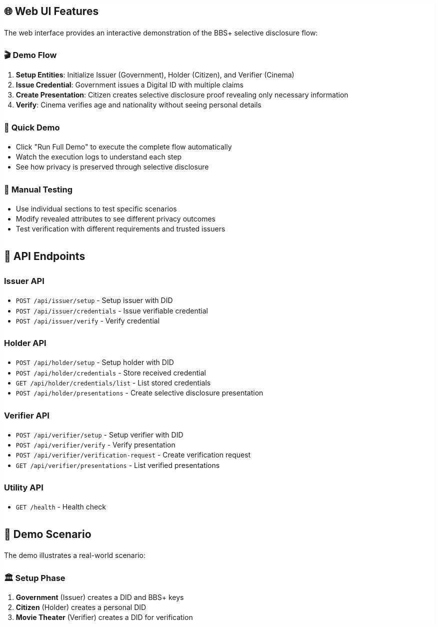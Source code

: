 ## 🌐 Web UI Features

The web interface provides an interactive demonstration of the BBS+ selective disclosure flow:

### 🎬 **Demo Flow**
1. **Setup Entities**: Initialize Issuer (Government), Holder (Citizen), and Verifier (Cinema)
2. **Issue Credential**: Government issues a Digital ID with multiple claims
3. **Create Presentation**: Citizen creates selective disclosure proof revealing only necessary information
4. **Verify**: Cinema verifies age and nationality without seeing personal details

### 🚀 **Quick Demo**
- Click "Run Full Demo" to execute the complete flow automatically
- Watch the execution logs to understand each step
- See how privacy is preserved through selective disclosure

### 🔧 **Manual Testing**
- Use individual sections to test specific scenarios
- Modify revealed attributes to see different privacy outcomes
- Test verification with different requirements and trusted issuers

## 📡 API Endpoints

### Issuer API
- `POST /api/issuer/setup` - Setup issuer with DID
- `POST /api/issuer/credentials` - Issue verifiable credential
- `POST /api/issuer/verify` - Verify credential

### Holder API
- `POST /api/holder/setup` - Setup holder with DID
- `POST /api/holder/credentials` - Store received credential
- `GET /api/holder/credentials/list` - List stored credentials
- `POST /api/holder/presentations` - Create selective disclosure presentation

### Verifier API
- `POST /api/verifier/setup` - Setup verifier with DID
- `POST /api/verifier/verify` - Verify presentation
- `POST /api/verifier/verification-request` - Create verification request
- `GET /api/verifier/presentations` - List verified presentations

### Utility API
- `GET /health` - Health check

## 📝 Demo Scenario

The demo illustrates a real-world scenario:

### 🏛️ **Setup Phase**
1. **Government** (Issuer) creates a DID and BBS+ keys
2. **Citizen** (Holder) creates a personal DID
3. **Movie Theater** (Verifier) creates a DID for verification
